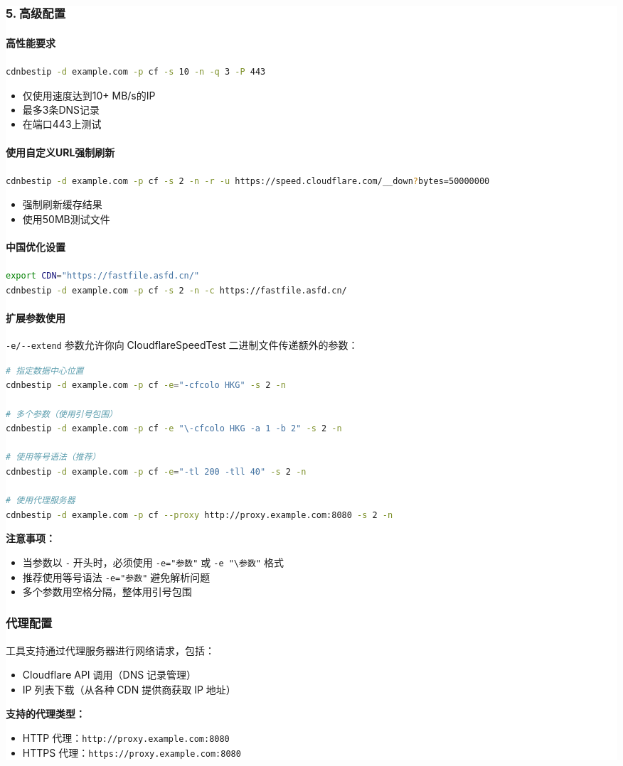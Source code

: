 ### 5. 高级配置

#### 高性能要求
```bash
cdnbestip -d example.com -p cf -s 10 -n -q 3 -P 443
```
- 仅使用速度达到10+ MB/s的IP
- 最多3条DNS记录
- 在端口443上测试

#### 使用自定义URL强制刷新
```bash
cdnbestip -d example.com -p cf -s 2 -n -r -u https://speed.cloudflare.com/__down?bytes=50000000
```
- 强制刷新缓存结果
- 使用50MB测试文件

#### 中国优化设置
```bash
export CDN="https://fastfile.asfd.cn/"
cdnbestip -d example.com -p cf -s 2 -n -c https://fastfile.asfd.cn/
```

#### 扩展参数使用
`-e/--extend` 参数允许你向 CloudflareSpeedTest 二进制文件传递额外的参数：

```bash
# 指定数据中心位置
cdnbestip -d example.com -p cf -e="-cfcolo HKG" -s 2 -n

# 多个参数（使用引号包围）
cdnbestip -d example.com -p cf -e "\-cfcolo HKG -a 1 -b 2" -s 2 -n

# 使用等号语法（推荐）
cdnbestip -d example.com -p cf -e="-tl 200 -tll 40" -s 2 -n

# 使用代理服务器
cdnbestip -d example.com -p cf --proxy http://proxy.example.com:8080 -s 2 -n
```

**注意事项：**
- 当参数以 `-` 开头时，必须使用 `-e="参数"` 或 `-e "\参数"` 格式
- 推荐使用等号语法 `-e="参数"` 避免解析问题
- 多个参数用空格分隔，整体用引号包围

### 代理配置

工具支持通过代理服务器进行网络请求，包括：
- Cloudflare API 调用（DNS 记录管理）
- IP 列表下载（从各种 CDN 提供商获取 IP 地址）

**支持的代理类型：**
- HTTP 代理：`http://proxy.example.com:8080`
- HTTPS 代理：`https://proxy.example.com:8080`
